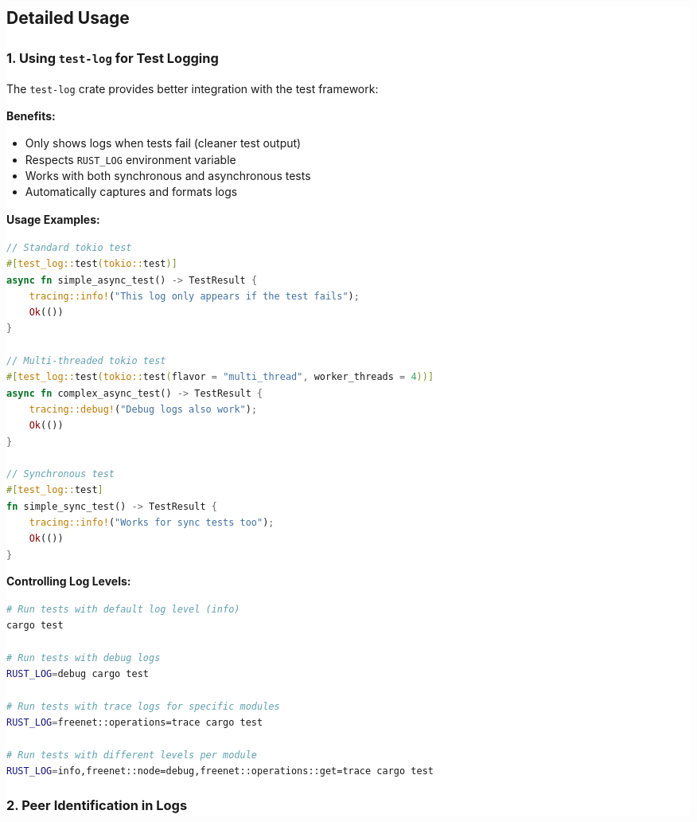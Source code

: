 ## Detailed Usage

### 1. Using `test-log` for Test Logging

The `test-log` crate provides better integration with the test framework:

**Benefits:**
- Only shows logs when tests fail (cleaner test output)
- Respects `RUST_LOG` environment variable
- Works with both synchronous and asynchronous tests
- Automatically captures and formats logs

**Usage Examples:**

```rust
// Standard tokio test
#[test_log::test(tokio::test)]
async fn simple_async_test() -> TestResult {
    tracing::info!("This log only appears if the test fails");
    Ok(())
}

// Multi-threaded tokio test
#[test_log::test(tokio::test(flavor = "multi_thread", worker_threads = 4))]
async fn complex_async_test() -> TestResult {
    tracing::debug!("Debug logs also work");
    Ok(())
}

// Synchronous test
#[test_log::test]
fn simple_sync_test() -> TestResult {
    tracing::info!("Works for sync tests too");
    Ok(())
}
```

**Controlling Log Levels:**

```bash
# Run tests with default log level (info)
cargo test

# Run tests with debug logs
RUST_LOG=debug cargo test

# Run tests with trace logs for specific modules
RUST_LOG=freenet::operations=trace cargo test

# Run tests with different levels per module
RUST_LOG=info,freenet::node=debug,freenet::operations::get=trace cargo test
```

### 2. Peer Identification in Logs
